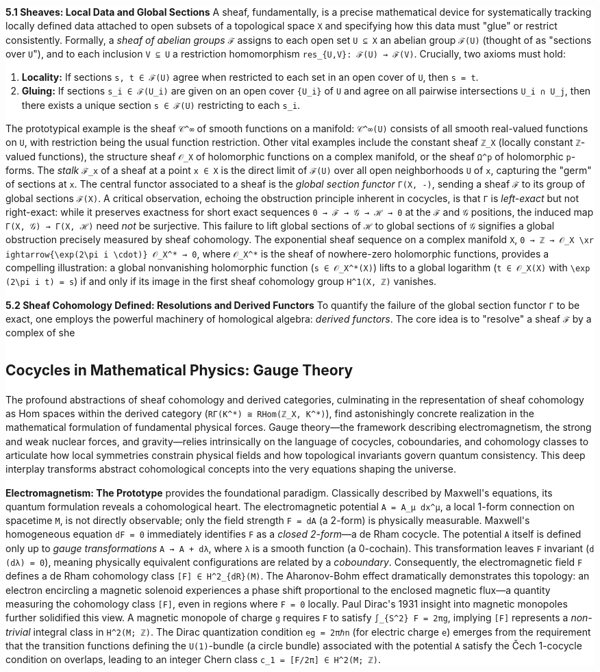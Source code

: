 **5.1 Sheaves: Local Data and Global Sections**
A sheaf, fundamentally, is a precise mathematical device for systematically tracking locally defined data attached to open subsets of a topological space `X` and specifying how this data must "glue" or restrict consistently. Formally, a *sheaf of abelian groups* `ℱ` assigns to each open set `U ⊆ X` an abelian group `ℱ(U)` (thought of as "sections over `U`"), and to each inclusion `V ⊆ U` a restriction homomorphism `res_{U,V}: ℱ(U) → ℱ(V)`. Crucially, two axioms must hold:
1.  **Locality:** If sections `s, t ∈ ℱ(U)` agree when restricted to each set in an open cover of `U`, then `s = t`.
2.  **Gluing:** If sections `s_i ∈ ℱ(U_i)` are given on an open cover `{U_i}` of `U` and agree on all pairwise intersections `U_i ∩ U_j`, then there exists a unique section `s ∈ ℱ(U)` restricting to each `s_i`.

The prototypical example is the sheaf `𝒞^∞` of smooth functions on a manifold: `𝒞^∞(U)` consists of all smooth real-valued functions on `U`, with restriction being the usual function restriction. Other vital examples include the constant sheaf `ℤ_X` (locally constant `ℤ`-valued functions), the structure sheaf `𝒪_X` of holomorphic functions on a complex manifold, or the sheaf `Ω^p` of holomorphic `p`-forms. The *stalk* `ℱ_x` of a sheaf at a point `x ∈ X` is the direct limit of `ℱ(U)` over all open neighborhoods `U` of `x`, capturing the "germ" of sections at `x`. The central functor associated to a sheaf is the *global section functor* `Γ(X, -)`, sending a sheaf `ℱ` to its group of global sections `ℱ(X)`. A critical observation, echoing the obstruction principle inherent in cocycles, is that `Γ` is *left-exact* but not right-exact: while it preserves exactness for short exact sequences `0 → ℱ → 𝒢 → ℋ → 0` at the `ℱ` and `𝒢` positions, the induced map `Γ(X, 𝒢) → Γ(X, ℋ)` need *not* be surjective. This failure to lift global sections of `ℋ` to global sections of `𝒢` signifies a global obstruction precisely measured by sheaf cohomology. The exponential sheaf sequence on a complex manifold `X`, `0 → ℤ → 𝒪_X \xrightarrow{\exp(2\pi i \cdot)} 𝒪_X^* → 0`, where `𝒪_X^*` is the sheaf of nowhere-zero holomorphic functions, provides a compelling illustration: a global nonvanishing holomorphic function (`s ∈ 𝒪_X^*(X)`) lifts to a global logarithm (`t ∈ 𝒪_X(X)` with `\exp(2\pi i t) = s`) if and only if its image in the first sheaf cohomology group `H^1(X, ℤ)` vanishes.

**5.2 Sheaf Cohomology Defined: Resolutions and Derived Functors**
To quantify the failure of the global section functor `Γ` to be exact, one employs the powerful machinery of homological algebra: *derived functors*. The core idea is to "resolve" a sheaf `ℱ` by a complex of she

## Cocycles in Mathematical Physics: Gauge Theory

The profound abstractions of sheaf cohomology and derived categories, culminating in the representation of sheaf cohomology as Hom spaces within the derived category (`RΓ(K^*) ≅ RHom(ℤ_X, K^*)`), find astonishingly concrete realization in the mathematical formulation of fundamental physical forces. Gauge theory—the framework describing electromagnetism, the strong and weak nuclear forces, and gravity—relies intrinsically on the language of cocycles, coboundaries, and cohomology classes to articulate how local symmetries constrain physical fields and how topological invariants govern quantum consistency. This deep interplay transforms abstract cohomological concepts into the very equations shaping the universe.

**Electromagnetism: The Prototype** provides the foundational paradigm. Classically described by Maxwell's equations, its quantum formulation reveals a cohomological heart. The electromagnetic potential `A = A_μ dx^μ`, a local 1-form connection on spacetime `M`, is not directly observable; only the field strength `F = dA` (a 2-form) is physically measurable. Maxwell's homogeneous equation `dF = 0` immediately identifies `F` as a *closed 2-form*—a de Rham cocycle. The potential `A` itself is defined only up to *gauge transformations* `A → A + dλ`, where `λ` is a smooth function (a 0-cochain). This transformation leaves `F` invariant (`d(dλ) = 0`), meaning physically equivalent configurations are related by a *coboundary*. Consequently, the electromagnetic field `F` defines a de Rham cohomology class `[F] ∈ H^2_{dR}(M)`. The Aharonov-Bohm effect dramatically demonstrates this topology: an electron encircling a magnetic solenoid experiences a phase shift proportional to the enclosed magnetic flux—a quantity measuring the cohomology class `[F]`, even in regions where `F = 0` locally. Paul Dirac's 1931 insight into magnetic monopoles further solidified this view. A magnetic monopole of charge `g` requires `F` to satisfy `∫_{S^2} F = 2πg`, implying `[F]` represents a *non-trivial* integral class in `H^2(M; ℤ)`. The Dirac quantization condition `eg = 2πℏn` (for electric charge `e`) emerges from the requirement that the transition functions defining the `U(1)`-bundle (a circle bundle) associated with the potential `A` satisfy the Čech 1-cocycle condition on overlaps, leading to an integer Chern class `c_1 = [F/2π] ∈ H^2(M; ℤ)`.
